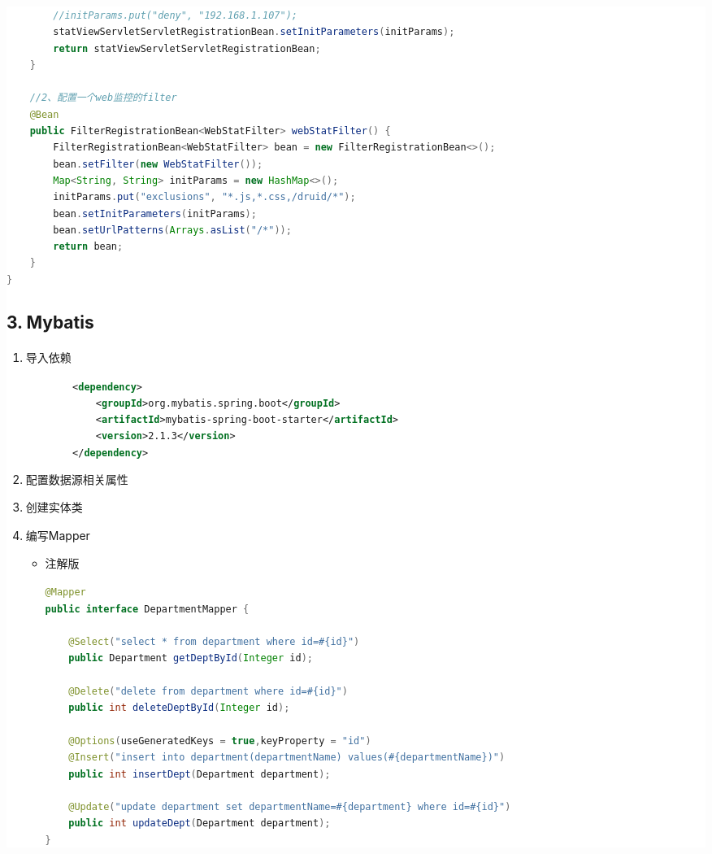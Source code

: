    ```java
           //initParams.put("deny", "192.168.1.107");
           statViewServletServletRegistrationBean.setInitParameters(initParams);
           return statViewServletServletRegistrationBean;
       }
   
       //2、配置一个web监控的filter
       @Bean
       public FilterRegistrationBean<WebStatFilter> webStatFilter() {
           FilterRegistrationBean<WebStatFilter> bean = new FilterRegistrationBean<>();
           bean.setFilter(new WebStatFilter());
           Map<String, String> initParams = new HashMap<>();
           initParams.put("exclusions", "*.js,*.css,/druid/*");
           bean.setInitParameters(initParams);
           bean.setUrlPatterns(Arrays.asList("/*"));
           return bean;
       }
   }
   ```

## 3. Mybatis

1. 导入依赖

   ```xml
           <dependency>
               <groupId>org.mybatis.spring.boot</groupId>
               <artifactId>mybatis-spring-boot-starter</artifactId>
               <version>2.1.3</version>
           </dependency>
   ```

2. 配置数据源相关属性

3. 创建实体类

4. 编写Mapper

   - 注解版

     ```java
     @Mapper
     public interface DepartmentMapper {
     
         @Select("select * from department where id=#{id}")
         public Department getDeptById(Integer id);
     
         @Delete("delete from department where id=#{id}")
         public int deleteDeptById(Integer id);
     
         @Options(useGeneratedKeys = true,keyProperty = "id")
         @Insert("insert into department(departmentName) values(#{departmentName})")
         public int insertDept(Department department);
     
         @Update("update department set departmentName=#{department} where id=#{id}")
         public int updateDept(Department department);
     }
     ```
